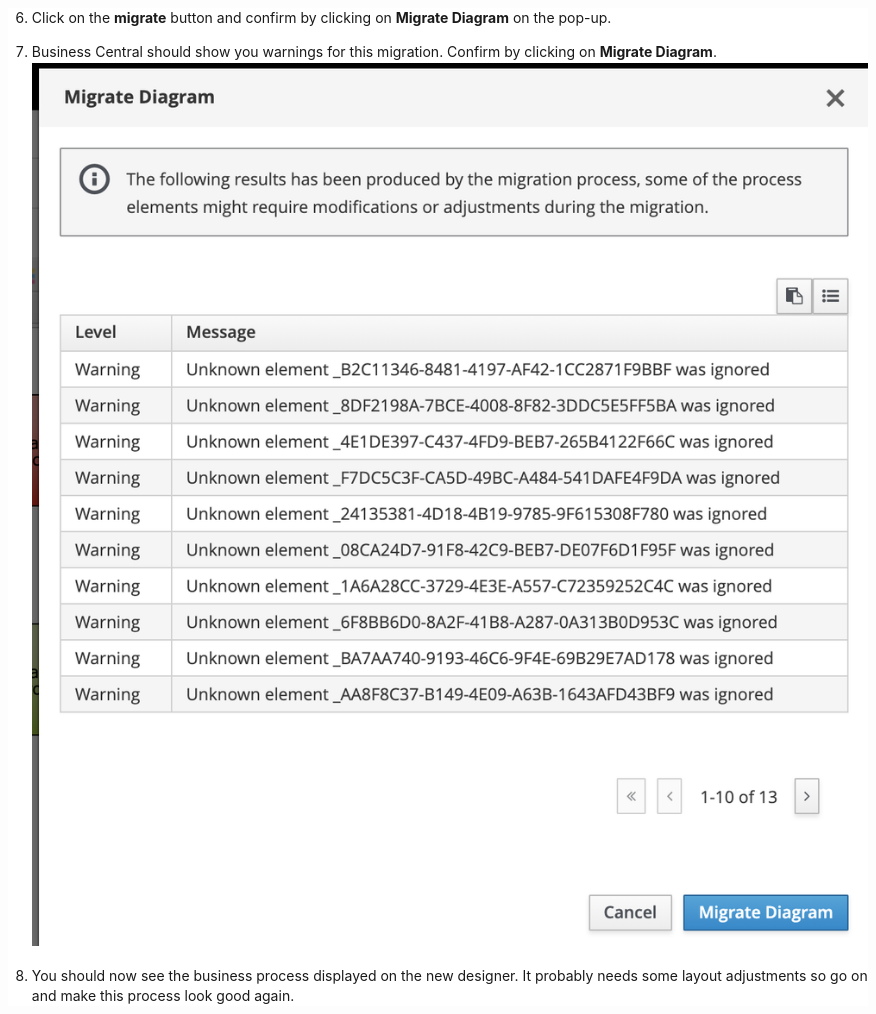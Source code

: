 6.  Click on the **migrate** button and confirm by clicking on **Migrate Diagram** on the pop-up.

7.  Business Central should show you warnings for this migration. Confirm by clicking on **Migrate Diagram**. ![Migration Warnings](images/migrate-warnings.png)

8.  You should now see the business process displayed on the new designer. It probably needs some layout adjustments so go on and make this process look good again.
